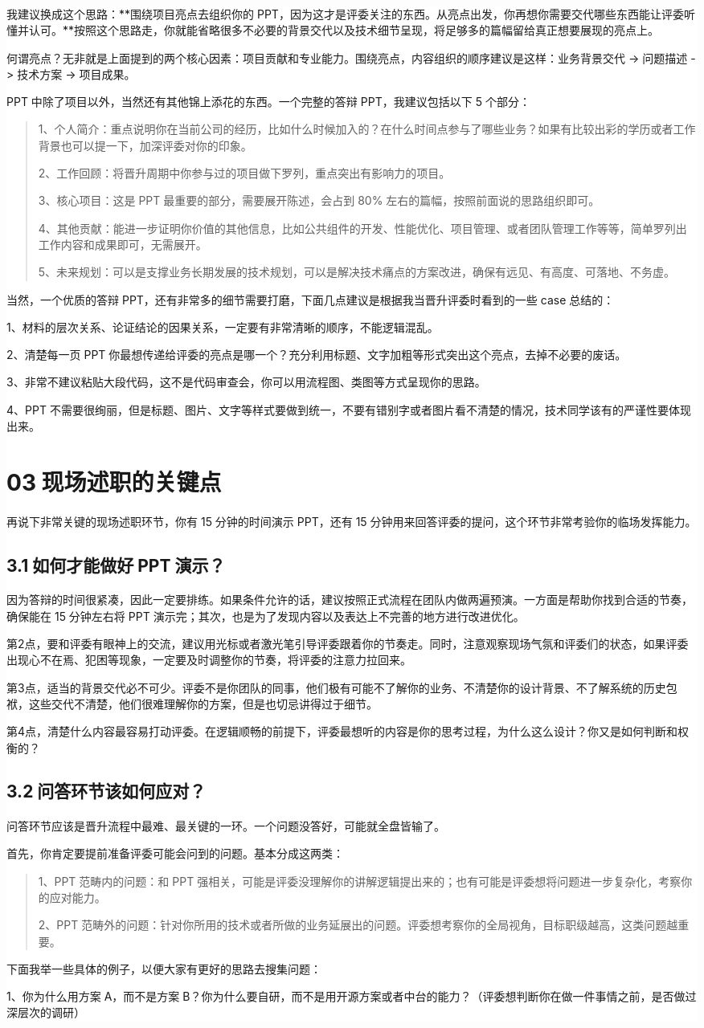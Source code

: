 我建议换成这个思路：**围绕项目亮点去组织你的 PPT，因为这才是评委关注的东西。从亮点出发，你再想你需要交代哪些东西能让评委听懂并认可。**按照这个思路走，你就能省略很多不必要的背景交代以及技术细节呈现，将足够多的篇幅留给真正想要展现的亮点上。

何谓亮点？无非就是上面提到的两个核心因素：项目贡献和专业能力。围绕亮点，内容组织的顺序建议是这样：业务背景交代 -> 问题描述 -> 技术方案 -> 项目成果。

PPT 中除了项目以外，当然还有其他锦上添花的东西。一个完整的答辩 PPT，我建议包括以下 5 个部分：

> 1、个人简介：重点说明你在当前公司的经历，比如什么时候加入的？在什么时间点参与了哪些业务？如果有比较出彩的学历或者工作背景也可以提一下，加深评委对你的印象。
> 
> 2、工作回顾：将晋升周期中你参与过的项目做下罗列，重点突出有影响力的项目。
> 
> 3、核心项目：这是 PPT 最重要的部分，需要展开陈述，会占到 80% 左右的篇幅，按照前面说的思路组织即可。
> 
> 4、其他贡献：能进一步证明你价值的其他信息，比如公共组件的开发、性能优化、项目管理、或者团队管理工作等等，简单罗列出工作内容和成果即可，无需展开。
> 
> 5、未来规划：可以是支撑业务长期发展的技术规划，可以是解决技术痛点的方案改进，确保有远见、有高度、可落地、不务虚。


当然，一个优质的答辩 PPT，还有非常多的细节需要打磨，下面几点建议是根据我当晋升评委时看到的一些 case 总结的：

1、材料的层次关系、论证结论的因果关系，一定要有非常清晰的顺序，不能逻辑混乱。

2、清楚每一页 PPT 你最想传递给评委的亮点是哪一个？充分利用标题、文字加粗等形式突出这个亮点，去掉不必要的废话。

3、非常不建议粘贴大段代码，这不是代码审查会，你可以用流程图、类图等方式呈现你的思路。

4、PPT 不需要很绚丽，但是标题、图片、文字等样式要做到统一，不要有错别字或者图片看不清楚的情况，技术同学该有的严谨性要体现出来。


# 03 现场述职的关键点 

再说下非常关键的现场述职环节，你有 15 分钟的时间演示 PPT，还有 15 分钟用来回答评委的提问，这个环节非常考验你的临场发挥能力。

## 3.1 如何才能做好 PPT 演示？

因为答辩的时间很紧凑，因此一定要排练。如果条件允许的话，建议按照正式流程在团队内做两遍预演。一方面是帮助你找到合适的节奏，确保能在 15 分钟左右将 PPT 演示完；其次，也是为了发现内容以及表达上不完善的地方进行改进优化。

第2点，要和评委有眼神上的交流，建议用光标或者激光笔引导评委跟着你的节奏走。同时，注意观察现场气氛和评委们的状态，如果评委出现心不在焉、犯困等现象，一定要及时调整你的节奏，将评委的注意力拉回来。

第3点，适当的背景交代必不可少。评委不是你团队的同事，他们极有可能不了解你的业务、不清楚你的设计背景、不了解系统的历史包袱，这些交代不清楚，他们很难理解你的方案，但是也切忌讲得过于细节。

第4点，清楚什么内容最容易打动评委。在逻辑顺畅的前提下，评委最想听的内容是你的思考过程，为什么这么设计？你又是如何判断和权衡的？

## 3.2 问答环节该如何应对？

问答环节应该是晋升流程中最难、最关键的一环。一个问题没答好，可能就全盘皆输了。

首先，你肯定要提前准备评委可能会问到的问题。基本分成这两类：

> 1、PPT 范畴内的问题：和 PPT 强相关，可能是评委没理解你的讲解逻辑提出来的；也有可能是评委想将问题进一步复杂化，考察你的应对能力。
> 
> 2、PPT 范畴外的问题：针对你所用的技术或者所做的业务延展出的问题。评委想考察你的全局视角，目标职级越高，这类问题越重要。

下面我举一些具体的例子，以便大家有更好的思路去搜集问题：

1、你为什么用方案 A，而不是方案 B？你为什么要自研，而不是用开源方案或者中台的能力？（评委想判断你在做一件事情之前，是否做过深层次的调研）
